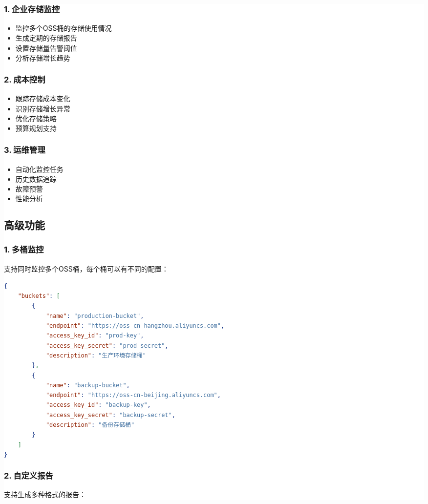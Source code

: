 ### 1. 企业存储监控

- 监控多个OSS桶的存储使用情况
- 生成定期的存储报告
- 设置存储量告警阈值
- 分析存储增长趋势

### 2. 成本控制

- 跟踪存储成本变化
- 识别存储增长异常
- 优化存储策略
- 预算规划支持

### 3. 运维管理

- 自动化监控任务
- 历史数据追踪
- 故障预警
- 性能分析

## 高级功能

### 1. 多桶监控

支持同时监控多个OSS桶，每个桶可以有不同的配置：

```json
{
    "buckets": [
        {
            "name": "production-bucket",
            "endpoint": "https://oss-cn-hangzhou.aliyuncs.com",
            "access_key_id": "prod-key",
            "access_key_secret": "prod-secret",
            "description": "生产环境存储桶"
        },
        {
            "name": "backup-bucket",
            "endpoint": "https://oss-cn-beijing.aliyuncs.com",
            "access_key_id": "backup-key",
            "access_key_secret": "backup-secret",
            "description": "备份存储桶"
        }
    ]
}
```

### 2. 自定义报告

支持生成多种格式的报告：

